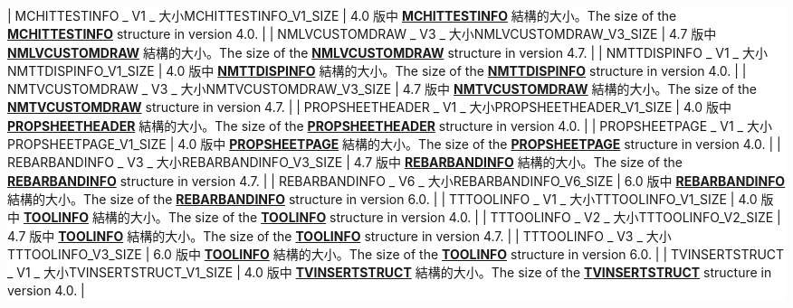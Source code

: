 | <span data-ttu-id="49bad-153">MCHITTESTINFO \_ V1 \_ 大小</span><span class="sxs-lookup"><span data-stu-id="49bad-153">MCHITTESTINFO\_V1\_SIZE</span></span>       | <span data-ttu-id="49bad-154">4.0 版中 [**MCHITTESTINFO**](/windows/desktop/api/Commctrl/ns-commctrl-mchittestinfo) 結構的大小。</span><span class="sxs-lookup"><span data-stu-id="49bad-154">The size of the [**MCHITTESTINFO**](/windows/desktop/api/Commctrl/ns-commctrl-mchittestinfo) structure in version 4.0.</span></span>             |
| <span data-ttu-id="49bad-155">NMLVCUSTOMDRAW \_ V3 \_ 大小</span><span class="sxs-lookup"><span data-stu-id="49bad-155">NMLVCUSTOMDRAW\_V3\_SIZE</span></span>      | <span data-ttu-id="49bad-156">4.7 版中 [**NMLVCUSTOMDRAW**](/windows/win32/api/commctrl/ns-commctrl-nmlvcustomdraw) 結構的大小。</span><span class="sxs-lookup"><span data-stu-id="49bad-156">The size of the [**NMLVCUSTOMDRAW**](/windows/win32/api/commctrl/ns-commctrl-nmlvcustomdraw) structure in version 4.7.</span></span>           |
| <span data-ttu-id="49bad-157">NMTTDISPINFO \_ V1 \_ 大小</span><span class="sxs-lookup"><span data-stu-id="49bad-157">NMTTDISPINFO\_V1\_SIZE</span></span>        | <span data-ttu-id="49bad-158">4.0 版中 [**NMTTDISPINFO**](/windows/win32/api/commctrl/ns-commctrl-nmttdispinfoa) 結構的大小。</span><span class="sxs-lookup"><span data-stu-id="49bad-158">The size of the [**NMTTDISPINFO**](/windows/win32/api/commctrl/ns-commctrl-nmttdispinfoa) structure in version 4.0.</span></span>               |
| <span data-ttu-id="49bad-159">NMTVCUSTOMDRAW \_ V3 \_ 大小</span><span class="sxs-lookup"><span data-stu-id="49bad-159">NMTVCUSTOMDRAW\_V3\_SIZE</span></span>      | <span data-ttu-id="49bad-160">4.7 版中 [**NMTVCUSTOMDRAW**](/windows/win32/api/commctrl/ns-commctrl-nmtvcustomdraw) 結構的大小。</span><span class="sxs-lookup"><span data-stu-id="49bad-160">The size of the [**NMTVCUSTOMDRAW**](/windows/win32/api/commctrl/ns-commctrl-nmtvcustomdraw) structure in version 4.7.</span></span>           |
| <span data-ttu-id="49bad-161">PROPSHEETHEADER \_ V1 \_ 大小</span><span class="sxs-lookup"><span data-stu-id="49bad-161">PROPSHEETHEADER\_V1\_SIZE</span></span>     | <span data-ttu-id="49bad-162">4.0 版中 [**PROPSHEETHEADER**](/windows/desktop/api/Prsht/ns-prsht-propsheetheadera_v2) 結構的大小。</span><span class="sxs-lookup"><span data-stu-id="49bad-162">The size of the [**PROPSHEETHEADER**](/windows/desktop/api/Prsht/ns-prsht-propsheetheadera_v2) structure in version 4.0.</span></span>         |
| <span data-ttu-id="49bad-163">PROPSHEETPAGE \_ V1 \_ 大小</span><span class="sxs-lookup"><span data-stu-id="49bad-163">PROPSHEETPAGE\_V1\_SIZE</span></span>       | <span data-ttu-id="49bad-164">4.0 版中 [**PROPSHEETPAGE**](/windows/desktop/api/Prsht/ns-prsht-propsheetpagea_v2) 結構的大小。</span><span class="sxs-lookup"><span data-stu-id="49bad-164">The size of the [**PROPSHEETPAGE**](/windows/desktop/api/Prsht/ns-prsht-propsheetpagea_v2) structure in version 4.0.</span></span>             |
| <span data-ttu-id="49bad-165">REBARBANDINFO \_ V3 \_ 大小</span><span class="sxs-lookup"><span data-stu-id="49bad-165">REBARBANDINFO\_V3\_SIZE</span></span>       | <span data-ttu-id="49bad-166">4.7 版中 [**REBARBANDINFO**](/windows/win32/api/commctrl/ns-commctrl-rebarbandinfoa) 結構的大小。</span><span class="sxs-lookup"><span data-stu-id="49bad-166">The size of the [**REBARBANDINFO**](/windows/win32/api/commctrl/ns-commctrl-rebarbandinfoa) structure in version 4.7.</span></span>             |
| <span data-ttu-id="49bad-167">REBARBANDINFO \_ V6 \_ 大小</span><span class="sxs-lookup"><span data-stu-id="49bad-167">REBARBANDINFO\_V6\_SIZE</span></span>       | <span data-ttu-id="49bad-168">6.0 版中 [**REBARBANDINFO**](/windows/win32/api/commctrl/ns-commctrl-rebarbandinfoa) 結構的大小。</span><span class="sxs-lookup"><span data-stu-id="49bad-168">The size of the [**REBARBANDINFO**](/windows/win32/api/commctrl/ns-commctrl-rebarbandinfoa) structure in version 6.0.</span></span>             |
| <span data-ttu-id="49bad-169">TTTOOLINFO \_ V1 \_ 大小</span><span class="sxs-lookup"><span data-stu-id="49bad-169">TTTOOLINFO\_V1\_SIZE</span></span>          | <span data-ttu-id="49bad-170">4.0 版中 [**TOOLINFO**](/windows/win32/api/commctrl/ns-commctrl-tttoolinfoa) 結構的大小。</span><span class="sxs-lookup"><span data-stu-id="49bad-170">The size of the [**TOOLINFO**](/windows/win32/api/commctrl/ns-commctrl-tttoolinfoa) structure in version 4.0.</span></span>                       |
| <span data-ttu-id="49bad-171">TTTOOLINFO \_ V2 \_ 大小</span><span class="sxs-lookup"><span data-stu-id="49bad-171">TTTOOLINFO\_V2\_SIZE</span></span>          | <span data-ttu-id="49bad-172">4.7 版中 [**TOOLINFO**](/windows/win32/api/commctrl/ns-commctrl-tttoolinfoa) 結構的大小。</span><span class="sxs-lookup"><span data-stu-id="49bad-172">The size of the [**TOOLINFO**](/windows/win32/api/commctrl/ns-commctrl-tttoolinfoa) structure in version 4.7.</span></span>                       |
| <span data-ttu-id="49bad-173">TTTOOLINFO \_ V3 \_ 大小</span><span class="sxs-lookup"><span data-stu-id="49bad-173">TTTOOLINFO\_V3\_SIZE</span></span>          | <span data-ttu-id="49bad-174">6.0 版中 [**TOOLINFO**](/windows/win32/api/commctrl/ns-commctrl-tttoolinfoa) 結構的大小。</span><span class="sxs-lookup"><span data-stu-id="49bad-174">The size of the [**TOOLINFO**](/windows/win32/api/commctrl/ns-commctrl-tttoolinfoa) structure in version 6.0.</span></span>                       |
| <span data-ttu-id="49bad-175">TVINSERTSTRUCT \_ V1 \_ 大小</span><span class="sxs-lookup"><span data-stu-id="49bad-175">TVINSERTSTRUCT\_V1\_SIZE</span></span>      | <span data-ttu-id="49bad-176">4.0 版中 [**TVINSERTSTRUCT**](/windows/win32/api/commctrl/ns-commctrl-tvinsertstructa) 結構的大小。</span><span class="sxs-lookup"><span data-stu-id="49bad-176">The size of the [**TVINSERTSTRUCT**](/windows/win32/api/commctrl/ns-commctrl-tvinsertstructa) structure in version 4.0.</span></span>           |



 
